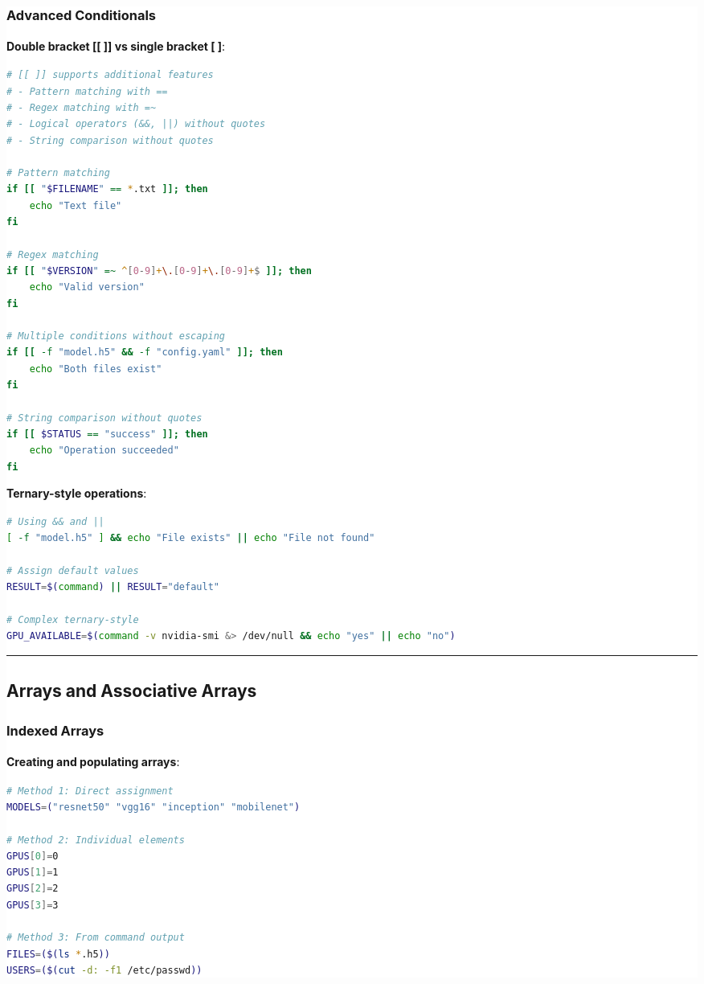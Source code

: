 ### Advanced Conditionals

**Double bracket [[ ]] vs single bracket [ ]**:

```bash
# [[ ]] supports additional features
# - Pattern matching with ==
# - Regex matching with =~
# - Logical operators (&&, ||) without quotes
# - String comparison without quotes

# Pattern matching
if [[ "$FILENAME" == *.txt ]]; then
    echo "Text file"
fi

# Regex matching
if [[ "$VERSION" =~ ^[0-9]+\.[0-9]+\.[0-9]+$ ]]; then
    echo "Valid version"
fi

# Multiple conditions without escaping
if [[ -f "model.h5" && -f "config.yaml" ]]; then
    echo "Both files exist"
fi

# String comparison without quotes
if [[ $STATUS == "success" ]]; then
    echo "Operation succeeded"
fi
```

**Ternary-style operations**:
```bash
# Using && and ||
[ -f "model.h5" ] && echo "File exists" || echo "File not found"

# Assign default values
RESULT=$(command) || RESULT="default"

# Complex ternary-style
GPU_AVAILABLE=$(command -v nvidia-smi &> /dev/null && echo "yes" || echo "no")
```

---

## Arrays and Associative Arrays

### Indexed Arrays

**Creating and populating arrays**:
```bash
# Method 1: Direct assignment
MODELS=("resnet50" "vgg16" "inception" "mobilenet")

# Method 2: Individual elements
GPUS[0]=0
GPUS[1]=1
GPUS[2]=2
GPUS[3]=3

# Method 3: From command output
FILES=($(ls *.h5))
USERS=($(cut -d: -f1 /etc/passwd))
```
